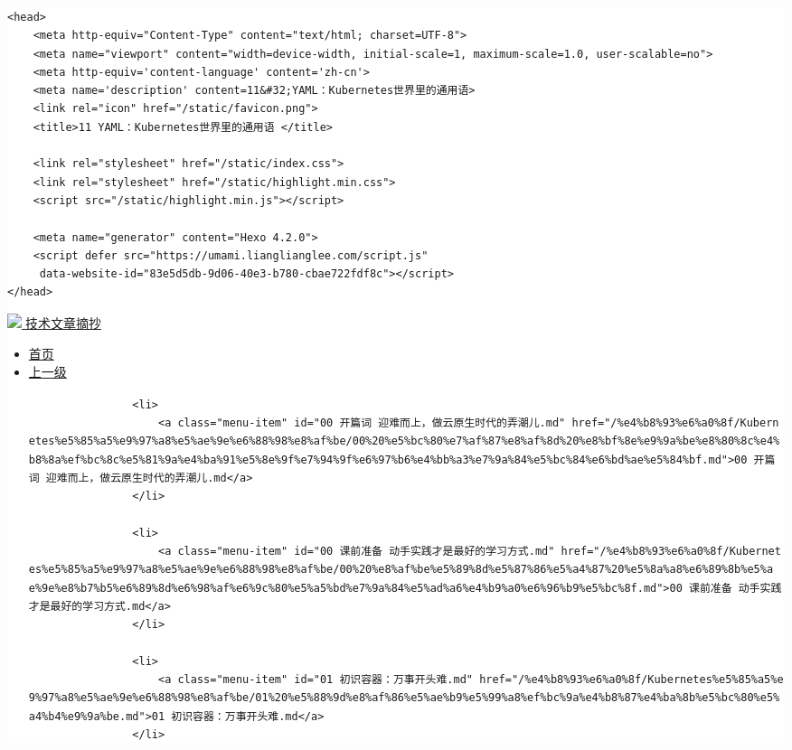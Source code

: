 <!DOCTYPE html>
<html xmlns="http://www.w3.org/1999/xhtml">

<head>

    <head>
        <meta http-equiv="Content-Type" content="text/html; charset=UTF-8">
        <meta name="viewport" content="width=device-width, initial-scale=1, maximum-scale=1.0, user-scalable=no">
        <meta http-equiv='content-language' content='zh-cn'>
        <meta name='description' content=11&#32;YAML：Kubernetes世界里的通用语>
        <link rel="icon" href="/static/favicon.png">
        <title>11 YAML：Kubernetes世界里的通用语 </title>
        
        <link rel="stylesheet" href="/static/index.css">
        <link rel="stylesheet" href="/static/highlight.min.css">
        <script src="/static/highlight.min.js"></script>
        
        <meta name="generator" content="Hexo 4.2.0">
        <script defer src="https://umami.lianglianglee.com/script.js"
         data-website-id="83e5d5db-9d06-40e3-b780-cbae722fdf8c"></script>
    </head>

<body>
    <div class="book-container">
        <div class="book-sidebar">
            <div class="book-brand">
                <a href="/">
                    <img src="/static/favicon.png">
                    <span>技术文章摘抄</span>
                </a>
            </div>
            <div class="book-menu uncollapsible">
                <ul class="uncollapsible">
                    <li><a href="/" class="current-tab">首页</a></li>
                    <li><a href="../">上一级</a></li>
                </ul>
                <ul class="uncollapsible">
                    
                    <li>
                        <a class="menu-item" id="00 开篇词 迎难而上，做云原生时代的弄潮儿.md" href="/%e4%b8%93%e6%a0%8f/Kubernetes%e5%85%a5%e9%97%a8%e5%ae%9e%e6%88%98%e8%af%be/00%20%e5%bc%80%e7%af%87%e8%af%8d%20%e8%bf%8e%e9%9a%be%e8%80%8c%e4%b8%8a%ef%bc%8c%e5%81%9a%e4%ba%91%e5%8e%9f%e7%94%9f%e6%97%b6%e4%bb%a3%e7%9a%84%e5%bc%84%e6%bd%ae%e5%84%bf.md">00 开篇词 迎难而上，做云原生时代的弄潮儿.md</a>
                    </li>
                    
                    <li>
                        <a class="menu-item" id="00 课前准备 动手实践才是最好的学习方式.md" href="/%e4%b8%93%e6%a0%8f/Kubernetes%e5%85%a5%e9%97%a8%e5%ae%9e%e6%88%98%e8%af%be/00%20%e8%af%be%e5%89%8d%e5%87%86%e5%a4%87%20%e5%8a%a8%e6%89%8b%e5%ae%9e%e8%b7%b5%e6%89%8d%e6%98%af%e6%9c%80%e5%a5%bd%e7%9a%84%e5%ad%a6%e4%b9%a0%e6%96%b9%e5%bc%8f.md">00 课前准备 动手实践才是最好的学习方式.md</a>
                    </li>
                    
                    <li>
                        <a class="menu-item" id="01 初识容器：万事开头难.md" href="/%e4%b8%93%e6%a0%8f/Kubernetes%e5%85%a5%e9%97%a8%e5%ae%9e%e6%88%98%e8%af%be/01%20%e5%88%9d%e8%af%86%e5%ae%b9%e5%99%a8%ef%bc%9a%e4%b8%87%e4%ba%8b%e5%bc%80%e5%a4%b4%e9%9a%be.md">01 初识容器：万事开头难.md</a>
                    </li>
                    